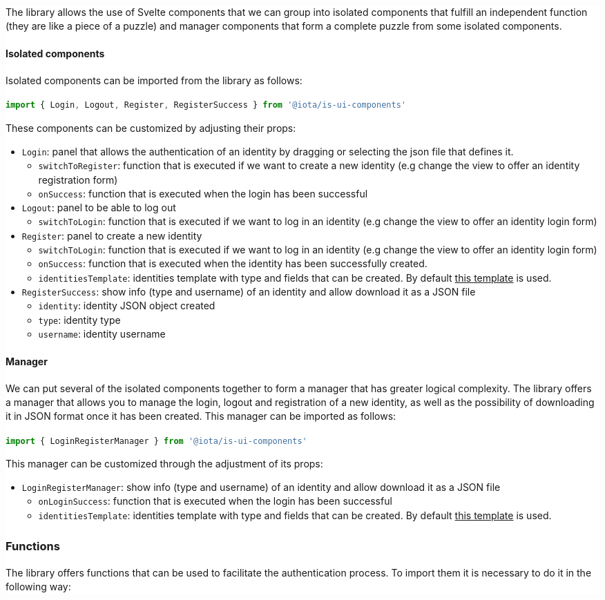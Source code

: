 The library allows the use of Svelte components that we can group into isolated components that fulfill an independent function (they are like a piece of a puzzle) and manager components that form a complete puzzle from some isolated components.

#### Isolated components

Isolated components can be imported from the library as follows:

```js
import { Login, Logout, Register, RegisterSuccess } from '@iota/is-ui-components'
```

These components can be customized by adjusting their props:

-   `Login`: panel that allows the authentication of an identity by dragging or selecting the json file that defines it.
    -   `switchToRegister`: function that is executed if we want to create a new identity (e.g change the view to offer an identity registration form)
    -   `onSuccess`: function that is executed when the login has been successful
-   `Logout`: panel to be able to log out
    -   `switchToLogin`: function that is executed if we want to log in an identity (e.g change the view to offer an identity login form)
-   `Register`: panel to create a new identity
    -   `switchToLogin`: function that is executed if we want to log in an identity (e.g change the view to offer an identity login form)
    -   `onSuccess`: function that is executed when the identity has been successfully created.
    -   `identitiesTemplate`: identities template with type and fields that can be created. By default [this template](#identities-template) is used.
-   `RegisterSuccess`: show info (type and username) of an identity and allow download it as a JSON file
    -   `identity`: identity JSON object created
    -   `type`: identity type
    -   `username`: identity username

#### Manager

We can put several of the isolated components together to form a manager that has greater logical complexity. The library offers a manager that allows you to manage the login, logout and registration of a new identity, as well as the possibility of downloading it in JSON format once it has been created. This manager can be imported as follows:

```js
import { LoginRegisterManager } from '@iota/is-ui-components'
```

This manager can be customized through the adjustment of its props:

-   `LoginRegisterManager`: show info (type and username) of an identity and allow download it as a JSON file
    -   `onLoginSuccess`: function that is executed when the login has been successful
    -   `identitiesTemplate`: identities template with type and fields that can be created. By default [this template](#identities-templates) is used.

### Functions

The library offers functions that can be used to facilitate the authentication process. To import them it is necessary to do it in the following way:
